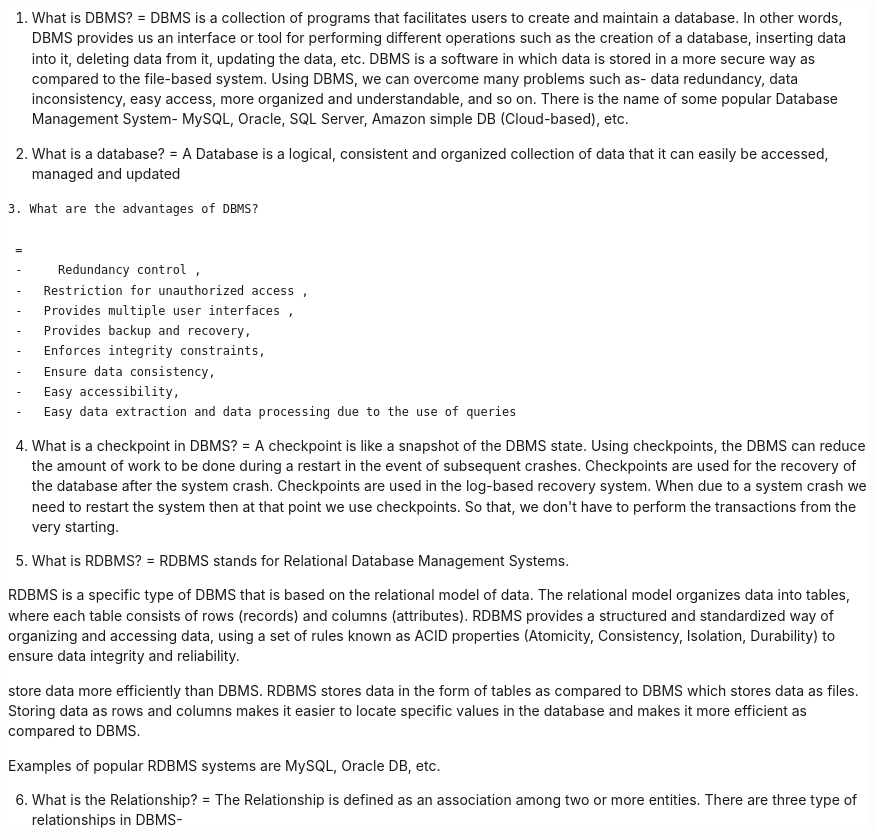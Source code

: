 1. What is DBMS?
 = DBMS is a collection of programs that facilitates users to create and maintain a database.
  In other words, DBMS provides us an interface or tool for performing different operations such as the creation of a database, inserting data into it, deleting data from it, updating the data, etc. DBMS is a software in which data is stored in a more secure way as compared to the file-based system. Using DBMS, we can overcome many problems such as- data redundancy, data inconsistency, easy access, more organized and understandable, and so on. There is the name of some popular Database Management System- MySQL, Oracle, SQL Server, Amazon simple DB (Cloud-based), etc.

2.  What is a database?
 = A Database is a logical, consistent and organized collection of data that it can easily be accessed, managed and updated

```
3. What are the advantages of DBMS?

 =
 -     Redundancy control ,
 -   Restriction for unauthorized access ,
 -   Provides multiple user interfaces ,
 -   Provides backup and recovery,
 -   Enforces integrity constraints,
 -   Ensure data consistency,
 -   Easy accessibility,
 -   Easy data extraction and data processing due to the use of queries

```
4.  What is a checkpoint in DBMS?
 = A checkpoint is like a snapshot of the DBMS state. 
 Using checkpoints, the DBMS can reduce the amount of work to be done during a restart in the event of subsequent crashes. Checkpoints are used for the recovery of the database after the system crash. Checkpoints are used in the log-based recovery system. When due to a system crash we need to restart the system then at that point we use checkpoints. So that, we don't have to perform the transactions from the very starting.

5.  What is RDBMS?
= RDBMS stands for Relational Database Management Systems.

RDBMS is a specific type of DBMS that is based on the relational model of data. The relational model organizes data into tables, where each table consists of rows (records) and columns (attributes). RDBMS provides a structured and standardized way of organizing and accessing data, using a set of rules known as ACID properties (Atomicity, Consistency, Isolation, Durability) to ensure data integrity and reliability.

store data more efficiently than DBMS. RDBMS stores data in the form of tables as compared to DBMS which stores data as files. Storing data as rows and columns makes it easier to locate specific values in the database and makes it more efficient as compared to DBMS.

Examples of popular RDBMS systems are MySQL, Oracle DB, etc.





6. What is the Relationship?
= The Relationship is defined as an association among two or more entities. There are three type of relationships in DBMS-
